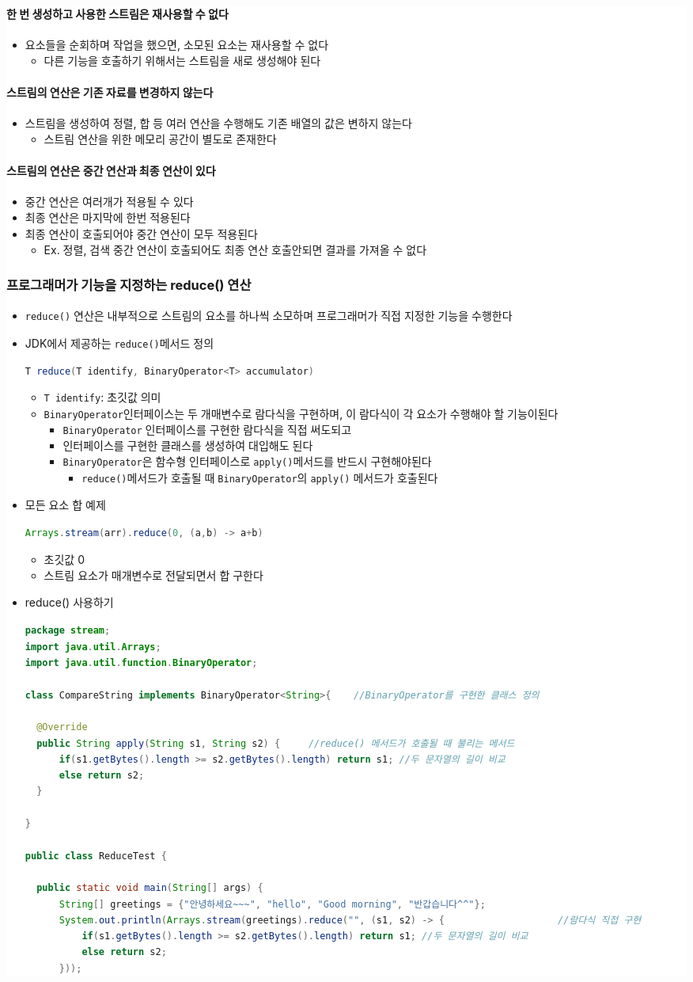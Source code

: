 #### 한 번 생성하고 사용한 스트림은 재사용할 수 없다

- 요소들을 순회하며 작업을 했으면, 소모된 요소는 재사용할 수 없다
  - 다른 기능을 호출하기 위해서는 스트림을 새로 생성해야 된다

#### 스트림의 연산은 기존 자료를 변경하지 않는다

- 스트림을 생성하여 정렬, 합 등 여러 연산을 수행해도 기존 배열의 값은 변하지 않는다
  - 스트림 연산을 위한 메모리 공간이 별도로 존재한다

#### 스트림의 연산은 중간 연산과 최종 연산이 있다

- 중간 연산은 여러개가 적용될 수 있다
- 최종 연산은 마지막에 한번 적용된다
- 최종 연산이 호출되어야 중간 연산이 모두 적용된다
  - Ex. 정렬, 검색 중간 연산이 호출되어도 최종 연산 호출안되면 결과를 가져올 수 없다

### 프로그래머가 기능을 지정하는 reduce() 연산

- `reduce()` 연산은 내부적으로 스트림의 요소를 하나씩 소모하며 프로그래머가 직접 지정한 기능을 수행한다

- JDK에서 제공하는 `reduce()`메서드 정의

  ```java
  T reduce(T identify, BinaryOperator<T> accumulator)
  ```

  - `T identify`: 초깃값 의미
  - `BinaryOperator`인터페이스는 두 개매변수로 람다식을 구현하며, 이 람다식이 각 요소가 수행해야 할 기능이된다
    - `BinaryOperator` 인터페이스를 구현한 람다식을 직접 써도되고
    - 인터페이스를 구현한 클래스를 생성하여 대입해도 된다
    - `BinaryOperator`은 함수형 인터페이스로 `apply()`메서드를 반드시 구현해야된다
      - `reduce()`메서드가 호출될 때 `BinaryOperator`의 `apply()` 메서드가 호출된다

- 모든 요소 합 예제

  ```java
  Arrays.stream(arr).reduce(0, (a,b) -> a+b)
  ```

  - 초깃값 0
  - 스트림 요소가 매개변수로 전달되면서 합 구한다

- reduce() 사용하기

  ```java
  package stream;
  import java.util.Arrays;
  import java.util.function.BinaryOperator;
  
  class CompareString implements BinaryOperator<String>{	//BinaryOperator를 구현한 클래스 정의
  
  	@Override
  	public String apply(String s1, String s2) {		//reduce() 메서드가 호출될 때 불리는 메서드
  		if(s1.getBytes().length >= s2.getBytes().length) return s1;	//두 문자열의 길이 비교
  		else return s2;
  	}
  	
  }
  
  public class ReduceTest {
  
  	public static void main(String[] args) {
  		String[] greetings = {"안녕하세요~~~", "hello", "Good morning", "반갑습니다^^"};
  		System.out.println(Arrays.stream(greetings).reduce("", (s1, s2) -> {					//람다식 직접 구현
  			if(s1.getBytes().length >= s2.getBytes().length) return s1;	//두 문자열의 길이 비교
  			else return s2;
  		}));
  ```
